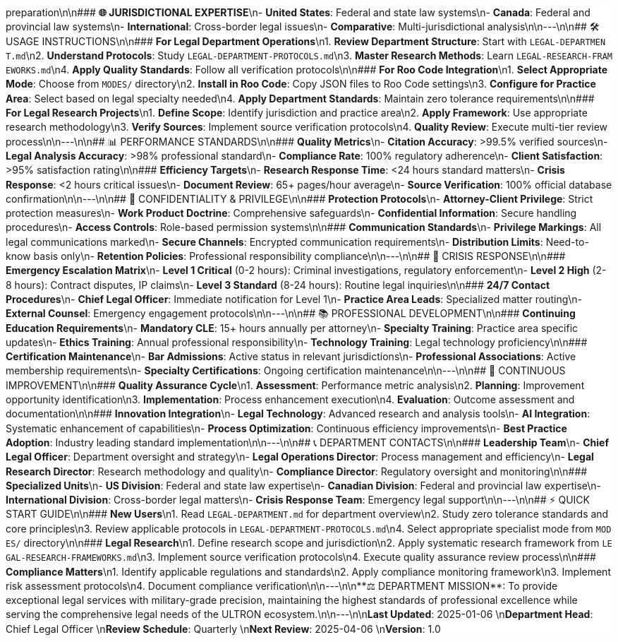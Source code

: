 preparation\n\n### **🌐 JURISDICTIONAL EXPERTISE**\n- **United States**: Federal and state law systems\n- **Canada**: Federal and provincial law systems\n- **International**: Cross-border legal issues\n- **Comparative**: Multi-jurisdictional analysis\n\n---\n\n## 🛠️ USAGE INSTRUCTIONS\n\n### **For Legal Department Operations**\n1. **Review Department Structure**: Start with `LEGAL-DEPARTMENT.md`\n2. **Understand Protocols**: Study `LEGAL-DEPARTMENT-PROTOCOLS.md`\n3. **Master Research Methods**: Learn `LEGAL-RESEARCH-FRAMEWORKS.md`\n4. **Apply Quality Standards**: Follow all verification protocols\n\n### **For Roo Code Integration**\n1. **Select Appropriate Mode**: Choose from `MODES/` directory\n2. **Install in Roo Code**: Copy JSON files to Roo Code settings\n3. **Configure for Practice Area**: Select based on legal specialty needed\n4. **Apply Department Standards**: Maintain zero tolerance requirements\n\n### **For Legal Research Projects**\n1. **Define Scope**: Identify jurisdiction and practice area\n2. **Apply Framework**: Use appropriate research methodology\n3. **Verify Sources**: Implement source verification protocols\n4. **Quality Review**: Execute multi-tier review process\n\n---\n\n## 📊 PERFORMANCE STANDARDS\n\n### **Quality Metrics**\n- **Citation Accuracy**: >99.5% verified sources\n- **Legal Analysis Accuracy**: >98% professional standard\n- **Compliance Rate**: 100% regulatory adherence\n- **Client Satisfaction**: >95% satisfaction rating\n\n### **Efficiency Targets**\n- **Research Response Time**: <24 hours standard matters\n- **Crisis Response**: <2 hours critical issues\n- **Document Review**: 65+ pages/hour average\n- **Source Verification**: 100% official database confirmation\n\n---\n\n## 🔐 CONFIDENTIALITY & PRIVILEGE\n\n### **Protection Protocols**\n- **Attorney-Client Privilege**: Strict protection measures\n- **Work Product Doctrine**: Comprehensive safeguards\n- **Confidential Information**: Secure handling procedures\n- **Access Controls**: Role-based permission systems\n\n### **Communication Standards**\n- **Privilege Markings**: All legal communications marked\n- **Secure Channels**: Encrypted communication requirements\n- **Distribution Limits**: Need-to-know basis only\n- **Retention Policies**: Professional responsibility compliance\n\n---\n\n## 🚨 CRISIS RESPONSE\n\n### **Emergency Escalation Matrix**\n- **Level 1 Critical** (0-2 hours): Criminal investigations, regulatory enforcement\n- **Level 2 High** (2-8 hours): Contract disputes, IP claims\n- **Level 3 Standard** (8-24 hours): Routine legal inquiries\n\n### **24/7 Contact Procedures**\n- **Chief Legal Officer**: Immediate notification for Level 1\n- **Practice Area Leads**: Specialized matter routing\n- **External Counsel**: Emergency engagement protocols\n\n---\n\n## 📚 PROFESSIONAL DEVELOPMENT\n\n### **Continuing Education Requirements**\n- **Mandatory CLE**: 15+ hours annually per attorney\n- **Specialty Training**: Practice area specific updates\n- **Ethics Training**: Annual professional responsibility\n- **Technology Training**: Legal technology proficiency\n\n### **Certification Maintenance**\n- **Bar Admissions**: Active status in relevant jurisdictions\n- **Professional Associations**: Active membership requirements\n- **Specialty Certifications**: Ongoing certification maintenance\n\n---\n\n## 🔄 CONTINUOUS IMPROVEMENT\n\n### **Quality Assurance Cycle**\n1. **Assessment**: Performance metric analysis\n2. **Planning**: Improvement opportunity identification\n3. **Implementation**: Process enhancement execution\n4. **Evaluation**: Outcome assessment and
documentation\n\n### **Innovation Integration**\n- **Legal Technology**: Advanced research and analysis tools\n- **AI Integration**: Systematic enhancement of capabilities\n- **Process Optimization**: Continuous efficiency improvements\n- **Best Practice Adoption**: Industry leading standard implementation\n\n---\n\n## 📞 DEPARTMENT CONTACTS\n\n### **Leadership Team**\n- **Chief Legal Officer**: Department oversight and strategy\n- **Legal Operations Director**: Process management and efficiency\n- **Legal Research Director**: Research methodology and quality\n- **Compliance Director**: Regulatory oversight and monitoring\n\n### **Specialized Units**\n- **US Division**: Federal and state law expertise\n- **Canadian Division**: Federal and provincial law expertise\n- **International Division**: Cross-border legal matters\n- **Crisis Response Team**: Emergency legal support\n\n---\n\n## ⚡ QUICK START GUIDE\n\n### **New Users**\n1. Read `LEGAL-DEPARTMENT.md` for department overview\n2. Study zero tolerance standards and core principles\n3. Review applicable protocols in `LEGAL-DEPARTMENT-PROTOCOLS.md`\n4. Select appropriate specialist mode from `MODES/` directory\n\n### **Legal Research**\n1. Define research scope and jurisdiction\n2. Apply systematic research framework from `LEGAL-RESEARCH-FRAMEWORKS.md`\n3. Implement source verification protocols\n4. Execute quality assurance review process\n\n### **Compliance Matters**\n1. Identify applicable regulations and standards\n2. Apply compliance monitoring framework\n3. Implement risk assessment protocols\n4. Document compliance verification\n\n---\n\n**⚖️ DEPARTMENT MISSION**: To provide exceptional legal services with military-grade precision, maintaining the highest standards of professional excellence while serving the comprehensive legal needs of the ULTRON ecosystem.\n\n---\n\n**Last Updated**: 2025-01-06  \n**Department Head**: Chief Legal Officer  \n**Review Schedule**: Quarterly  \n**Next Review**: 2025-04-06  \n**Version**: 1.0